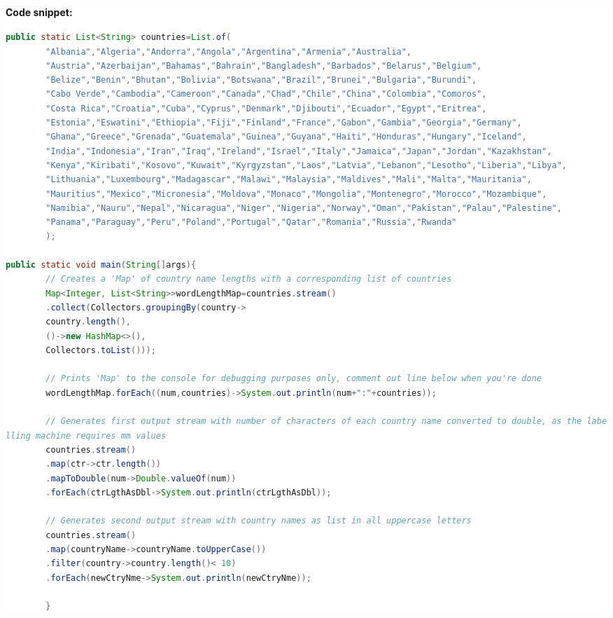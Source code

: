 **Code snippet:**

```java
public static List<String> countries=List.of(
        "Albania","Algeria","Andorra","Angola","Argentina","Armenia","Australia",
        "Austria","Azerbaijan","Bahamas","Bahrain","Bangladesh","Barbados","Belarus","Belgium",
        "Belize","Benin","Bhutan","Bolivia","Botswana","Brazil","Brunei","Bulgaria","Burundi",
        "Cabo Verde","Cambodia","Cameroon","Canada","Chad","Chile","China","Colombia","Comoros",
        "Costa Rica","Croatia","Cuba","Cyprus","Denmark","Djibouti","Ecuador","Egypt","Eritrea",
        "Estonia","Eswatini","Ethiopia","Fiji","Finland","France","Gabon","Gambia","Georgia","Germany",
        "Ghana","Greece","Grenada","Guatemala","Guinea","Guyana","Haiti","Honduras","Hungary","Iceland",
        "India","Indonesia","Iran","Iraq","Ireland","Israel","Italy","Jamaica","Japan","Jordan","Kazakhstan",
        "Kenya","Kiribati","Kosovo","Kuwait","Kyrgyzstan","Laos","Latvia","Lebanon","Lesotho","Liberia","Libya",
        "Lithuania","Luxembourg","Madagascar","Malawi","Malaysia","Maldives","Mali","Malta","Mauritania",
        "Mauritius","Mexico","Micronesia","Moldova","Monaco","Mongolia","Montenegro","Morocco","Mozambique",
        "Namibia","Nauru","Nepal","Nicaragua","Niger","Nigeria","Norway","Oman","Pakistan","Palau","Palestine",
        "Panama","Paraguay","Peru","Poland","Portugal","Qatar","Romania","Russia","Rwanda"
        );

public static void main(String[]args){
        // Creates a 'Map' of country name lengths with a corresponding list of countries
        Map<Integer, List<String>>wordLengthMap=countries.stream()
        .collect(Collectors.groupingBy(country->
        country.length(),
        ()->new HashMap<>(),
        Collectors.toList()));

        // Prints 'Map' to the console for debugging purposes only, comment out line below when you're done
        wordLengthMap.forEach((num,countries)->System.out.println(num+":"+countries));

        // Generates first output stream with number of characters of each country name converted to double, as the labelling machine requires mm values
        countries.stream()
        .map(ctr->ctr.length())
        .mapToDouble(num->Double.valueOf(num))
        .forEach(ctrLgthAsDbl->System.out.println(ctrLgthAsDbl));

        // Generates second output stream with country names as list in all uppercase letters
        countries.stream()
        .map(countryName->countryName.toUpperCase())
        .filter(country->country.length()< 10)
        .forEach(newCtryNme->System.out.println(newCtryNme));

        }
```
